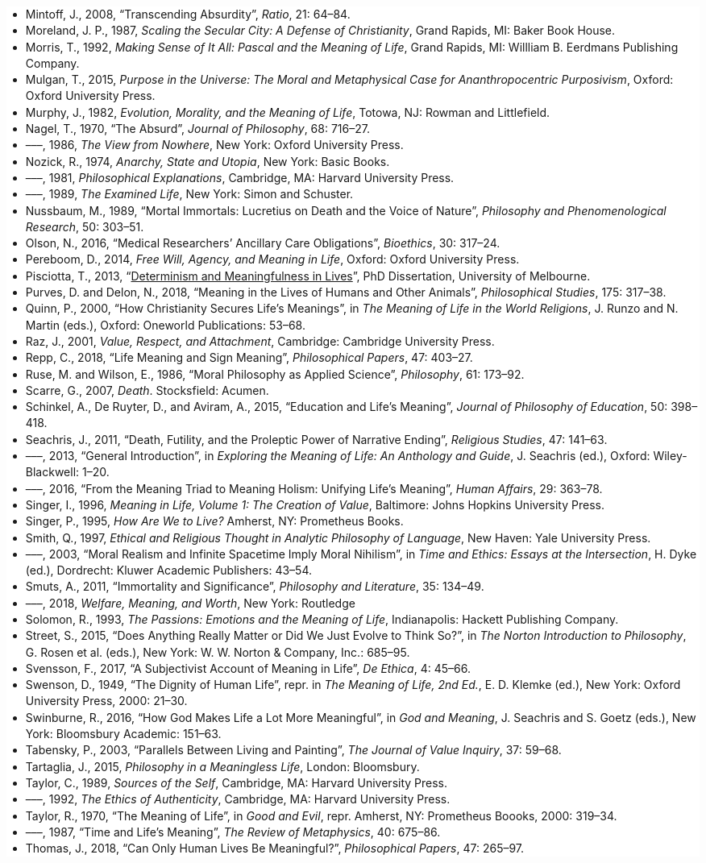 * Mintoff, J., 2008, “Transcending Absurdity”, *Ratio*, 21: 64–84.
* Moreland, J. P., 1987, *Scaling the Secular City: A Defense of Christianity*, Grand Rapids, MI: Baker Book House.
* Morris, T., 1992, *Making Sense of It All: Pascal and the Meaning of Life*, Grand Rapids, MI: Willliam B. Eerdmans Publishing Company.
* Mulgan, T., 2015, *Purpose in the Universe: The Moral and Metaphysical Case for Ananthropocentric Purposivism*, Oxford: Oxford University Press.
* Murphy, J., 1982, *Evolution, Morality, and the Meaning of Life*, Totowa, NJ: Rowman and Littlefield.
* Nagel, T., 1970, “The Absurd”, *Journal of Philosophy*, 68: 716–27.
* –––, 1986, *The View from Nowhere*, New York: Oxford University Press.
* Nozick, R., 1974, *Anarchy, State and Utopia*, New York: Basic Books.
* –––, 1981, *Philosophical Explanations*, Cambridge, MA: Harvard University Press.
* –––, 1989, *The Examined Life*, New York: Simon and Schuster.
* Nussbaum, M., 1989, “Mortal Immortals: Lucretius on Death and the Voice of Nature”, *Philosophy and Phenomenological Research*, 50: 303–51.
* Olson, N., 2016, “Medical Researchers’ Ancillary Care Obligations”, *Bioethics*, 30: 317–24.
* Pereboom, D., 2014, *Free Will, Agency, and Meaning in Life*, Oxford: Oxford University Press.
* Pisciotta, T., 2013, “[Determinism and Meaningfulness in Lives](https://minerva-access.unimelb.edu.au/handle/11343/38249)”, PhD Dissertation, University of Melbourne.
* Purves, D. and Delon, N., 2018, “Meaning in the Lives of Humans and Other Animals”, *Philosophical Studies*, 175: 317–38.
* Quinn, P., 2000, “How Christianity Secures Life’s Meanings”, in *The Meaning of Life in the World Religions*, J. Runzo and N. Martin (eds.), Oxford: Oneworld Publications: 53–68.
* Raz, J., 2001, *Value, Respect, and Attachment*, Cambridge: Cambridge University Press.
* Repp, C., 2018, “Life Meaning and Sign Meaning”, *Philosophical Papers*, 47: 403–27.
* Ruse, M. and Wilson, E., 1986, “Moral Philosophy as Applied Science”, *Philosophy*, 61: 173–92.
* Scarre, G., 2007, *Death*. Stocksfield: Acumen.
* Schinkel, A., De Ruyter, D., and Aviram, A., 2015, “Education and Life’s Meaning”, *Journal of Philosophy of Education*, 50: 398–418.
* Seachris, J., 2011, “Death, Futility, and the Proleptic Power of Narrative Ending”, *Religious Studies*, 47: 141–63.
* –––, 2013, “General Introduction”, in *Exploring the Meaning of Life: An Anthology and Guide*, J. Seachris (ed.), Oxford: Wiley-Blackwell: 1–20.
* –––, 2016, “From the Meaning Triad to Meaning Holism: Unifying Life’s Meaning”, *Human Affairs*, 29: 363–78.
* Singer, I., 1996, *Meaning in Life, Volume 1: The Creation of Value*, Baltimore: Johns Hopkins University Press.
* Singer, P., 1995, *How Are We to Live?* Amherst, NY: Prometheus Books.
* Smith, Q., 1997, *Ethical and Religious Thought in Analytic Philosophy of Language*, New Haven: Yale University Press.
* –––, 2003, “Moral Realism and Infinite Spacetime Imply Moral Nihilism”, in *Time and Ethics: Essays at the Intersection*, H. Dyke (ed.), Dordrecht: Kluwer Academic Publishers: 43–54.
* Smuts, A., 2011, “Immortality and Significance”, *Philosophy and Literature*, 35: 134–49.
* –––, 2018, *Welfare, Meaning, and Worth*, New York: Routledge
* Solomon, R., 1993, *The Passions: Emotions and the Meaning of Life*, Indianapolis: Hackett Publishing Company.
* Street, S., 2015, “Does Anything Really Matter or Did We Just Evolve to Think So?”, in *The Norton Introduction to Philosophy*, G. Rosen et al. (eds.), New York: W. W. Norton & Company, Inc.: 685–95.
* Svensson, F., 2017, “A Subjectivist Account of Meaning in Life”, *De Ethica*, 4: 45–66.
* Swenson, D., 1949, “The Dignity of Human Life”, repr. in *The Meaning of Life, 2nd Ed.*, E. D. Klemke (ed.), New York: Oxford University Press, 2000: 21–30.
* Swinburne, R., 2016, “How God Makes Life a Lot More Meaningful”, in *God and Meaning*, J. Seachris and S. Goetz (eds.), New York: Bloomsbury Academic: 151–63.
* Tabensky, P., 2003, “Parallels Between Living and Painting”, *The Journal of Value Inquiry*, 37: 59–68.
* Tartaglia, J., 2015, *Philosophy in a Meaningless Life*, London: Bloomsbury.
* Taylor, C., 1989, *Sources of the Self*, Cambridge, MA: Harvard University Press.
* –––, 1992, *The Ethics of Authenticity*, Cambridge, MA: Harvard University Press.
* Taylor, R., 1970, “The Meaning of Life”, in *Good and Evil*, repr. Amherst, NY: Prometheus Boooks, 2000: 319–34.
* –––, 1987, “Time and Life’s Meaning”, *The Review of Metaphysics*, 40: 675–86.
* Thomas, J., 2018, “Can Only Human Lives Be Meaningful?”, *Philosophical Papers*, 47: 265–97.